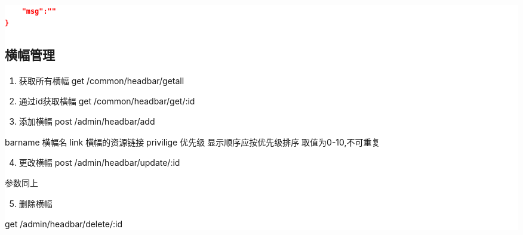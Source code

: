 ```json
    "msg":""
}
```

## 横幅管理

1. 获取所有横幅
get /common/headbar/getall

2. 通过id获取横幅
get /common/headbar/get/:id

3. 添加横幅
post /admin/headbar/add

barname 横幅名
link 横幅的资源链接
privilige 优先级 显示顺序应按优先级排序 取值为0-10,不可重复


4. 更改横幅
post /admin/headbar/update/:id

参数同上

5. 删除横幅

get /admin/headbar/delete/:id
